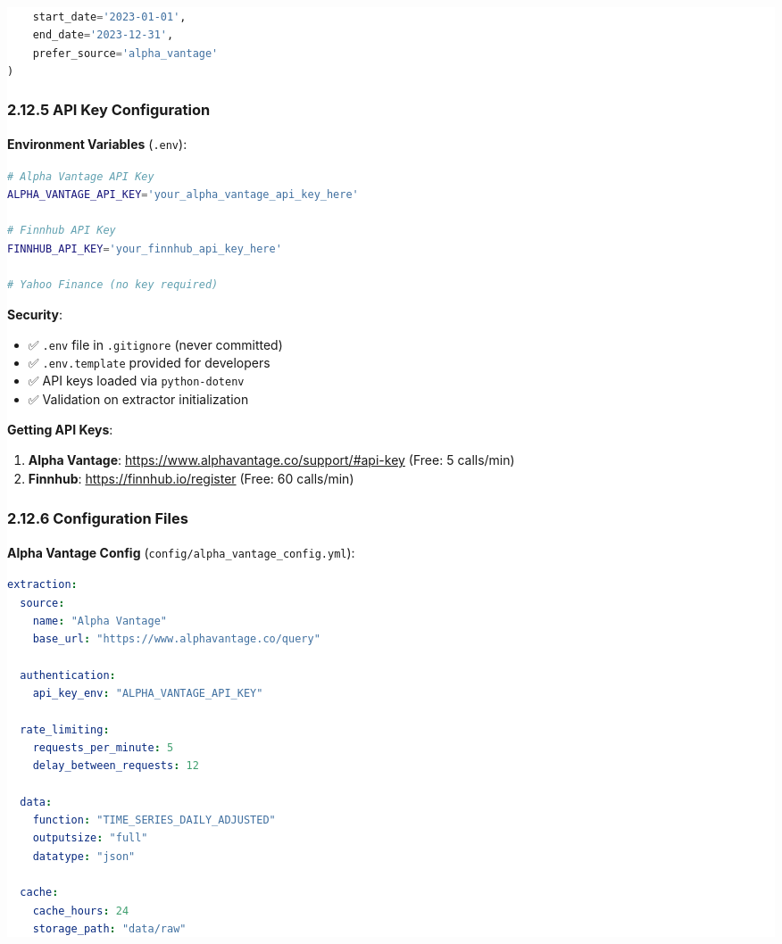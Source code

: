 ```python
    start_date='2023-01-01',
    end_date='2023-12-31',
    prefer_source='alpha_vantage'
)
```

### 2.12.5 API Key Configuration

**Environment Variables** (`.env`):
```bash
# Alpha Vantage API Key
ALPHA_VANTAGE_API_KEY='your_alpha_vantage_api_key_here'

# Finnhub API Key
FINNHUB_API_KEY='your_finnhub_api_key_here'

# Yahoo Finance (no key required)
```

**Security**:
- ✅ `.env` file in `.gitignore` (never committed)
- ✅ `.env.template` provided for developers
- ✅ API keys loaded via `python-dotenv`
- ✅ Validation on extractor initialization

**Getting API Keys**:
1. **Alpha Vantage**: https://www.alphavantage.co/support/#api-key (Free: 5 calls/min)
2. **Finnhub**: https://finnhub.io/register (Free: 60 calls/min)

### 2.12.6 Configuration Files

**Alpha Vantage Config** (`config/alpha_vantage_config.yml`):
```yaml
extraction:
  source:
    name: "Alpha Vantage"
    base_url: "https://www.alphavantage.co/query"

  authentication:
    api_key_env: "ALPHA_VANTAGE_API_KEY"

  rate_limiting:
    requests_per_minute: 5
    delay_between_requests: 12

  data:
    function: "TIME_SERIES_DAILY_ADJUSTED"
    outputsize: "full"
    datatype: "json"

  cache:
    cache_hours: 24
    storage_path: "data/raw"
```
